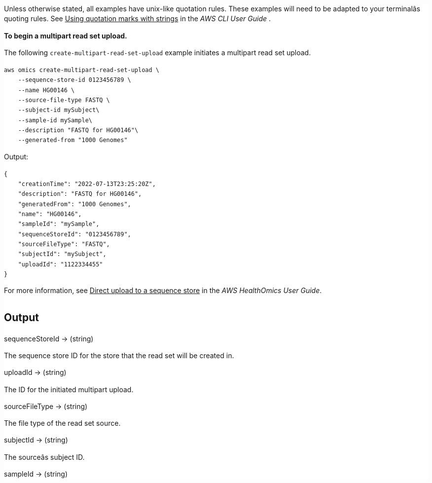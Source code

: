 Unless otherwise stated, all examples have unix-like quotation rules. These examples will need to be adapted to your terminalâs quoting rules. See [Using quotation marks with strings](https://docs.aws.amazon.com/cli/latest/userguide/cli-usage-parameters-quoting-strings.html) in the *AWS CLI User Guide* .

**To begin a multipart read set upload.**

The following `create-multipart-read-set-upload` example initiates a multipart read set upload.

```
aws omics create-multipart-read-set-upload \
    --sequence-store-id 0123456789 \
    --name HG00146 \
    --source-file-type FASTQ \
    --subject-id mySubject\
    --sample-id mySample\
    --description "FASTQ for HG00146"\
    --generated-from "1000 Genomes"
```

Output:

```
{
    "creationTime": "2022-07-13T23:25:20Z",
    "description": "FASTQ for HG00146",
    "generatedFrom": "1000 Genomes",
    "name": "HG00146",
    "sampleId": "mySample",
    "sequenceStoreId": "0123456789",
    "sourceFileType": "FASTQ",
    "subjectId": "mySubject",
    "uploadId": "1122334455"
}
```

For more information, see [Direct upload to a sequence store](https://docs.aws.amazon.com/omics/latest/dev/synchronous-uploads.html) in the *AWS HealthOmics User Guide*.

## Output

sequenceStoreId -> (string)

The sequence store ID for the store that the read set will be created in.

uploadId -> (string)

The ID for the initiated multipart upload.

sourceFileType -> (string)

The file type of the read set source.

subjectId -> (string)

The sourceâs subject ID.

sampleId -> (string)
